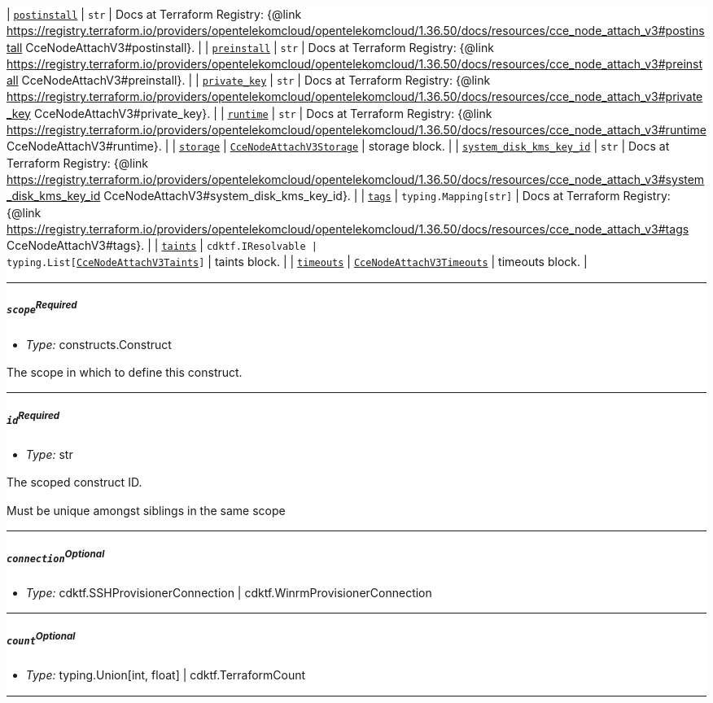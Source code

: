 | <code><a href="#@cdktf/provider-opentelekomcloud.cceNodeAttachV3.CceNodeAttachV3.Initializer.parameter.postinstall">postinstall</a></code> | <code>str</code> | Docs at Terraform Registry: {@link https://registry.terraform.io/providers/opentelekomcloud/opentelekomcloud/1.36.50/docs/resources/cce_node_attach_v3#postinstall CceNodeAttachV3#postinstall}. |
| <code><a href="#@cdktf/provider-opentelekomcloud.cceNodeAttachV3.CceNodeAttachV3.Initializer.parameter.preinstall">preinstall</a></code> | <code>str</code> | Docs at Terraform Registry: {@link https://registry.terraform.io/providers/opentelekomcloud/opentelekomcloud/1.36.50/docs/resources/cce_node_attach_v3#preinstall CceNodeAttachV3#preinstall}. |
| <code><a href="#@cdktf/provider-opentelekomcloud.cceNodeAttachV3.CceNodeAttachV3.Initializer.parameter.privateKey">private_key</a></code> | <code>str</code> | Docs at Terraform Registry: {@link https://registry.terraform.io/providers/opentelekomcloud/opentelekomcloud/1.36.50/docs/resources/cce_node_attach_v3#private_key CceNodeAttachV3#private_key}. |
| <code><a href="#@cdktf/provider-opentelekomcloud.cceNodeAttachV3.CceNodeAttachV3.Initializer.parameter.runtime">runtime</a></code> | <code>str</code> | Docs at Terraform Registry: {@link https://registry.terraform.io/providers/opentelekomcloud/opentelekomcloud/1.36.50/docs/resources/cce_node_attach_v3#runtime CceNodeAttachV3#runtime}. |
| <code><a href="#@cdktf/provider-opentelekomcloud.cceNodeAttachV3.CceNodeAttachV3.Initializer.parameter.storage">storage</a></code> | <code><a href="#@cdktf/provider-opentelekomcloud.cceNodeAttachV3.CceNodeAttachV3Storage">CceNodeAttachV3Storage</a></code> | storage block. |
| <code><a href="#@cdktf/provider-opentelekomcloud.cceNodeAttachV3.CceNodeAttachV3.Initializer.parameter.systemDiskKmsKeyId">system_disk_kms_key_id</a></code> | <code>str</code> | Docs at Terraform Registry: {@link https://registry.terraform.io/providers/opentelekomcloud/opentelekomcloud/1.36.50/docs/resources/cce_node_attach_v3#system_disk_kms_key_id CceNodeAttachV3#system_disk_kms_key_id}. |
| <code><a href="#@cdktf/provider-opentelekomcloud.cceNodeAttachV3.CceNodeAttachV3.Initializer.parameter.tags">tags</a></code> | <code>typing.Mapping[str]</code> | Docs at Terraform Registry: {@link https://registry.terraform.io/providers/opentelekomcloud/opentelekomcloud/1.36.50/docs/resources/cce_node_attach_v3#tags CceNodeAttachV3#tags}. |
| <code><a href="#@cdktf/provider-opentelekomcloud.cceNodeAttachV3.CceNodeAttachV3.Initializer.parameter.taints">taints</a></code> | <code>cdktf.IResolvable \| typing.List[<a href="#@cdktf/provider-opentelekomcloud.cceNodeAttachV3.CceNodeAttachV3Taints">CceNodeAttachV3Taints</a>]</code> | taints block. |
| <code><a href="#@cdktf/provider-opentelekomcloud.cceNodeAttachV3.CceNodeAttachV3.Initializer.parameter.timeouts">timeouts</a></code> | <code><a href="#@cdktf/provider-opentelekomcloud.cceNodeAttachV3.CceNodeAttachV3Timeouts">CceNodeAttachV3Timeouts</a></code> | timeouts block. |

---

##### `scope`<sup>Required</sup> <a name="scope" id="@cdktf/provider-opentelekomcloud.cceNodeAttachV3.CceNodeAttachV3.Initializer.parameter.scope"></a>

- *Type:* constructs.Construct

The scope in which to define this construct.

---

##### `id`<sup>Required</sup> <a name="id" id="@cdktf/provider-opentelekomcloud.cceNodeAttachV3.CceNodeAttachV3.Initializer.parameter.id"></a>

- *Type:* str

The scoped construct ID.

Must be unique amongst siblings in the same scope

---

##### `connection`<sup>Optional</sup> <a name="connection" id="@cdktf/provider-opentelekomcloud.cceNodeAttachV3.CceNodeAttachV3.Initializer.parameter.connection"></a>

- *Type:* cdktf.SSHProvisionerConnection | cdktf.WinrmProvisionerConnection

---

##### `count`<sup>Optional</sup> <a name="count" id="@cdktf/provider-opentelekomcloud.cceNodeAttachV3.CceNodeAttachV3.Initializer.parameter.count"></a>

- *Type:* typing.Union[int, float] | cdktf.TerraformCount

---
